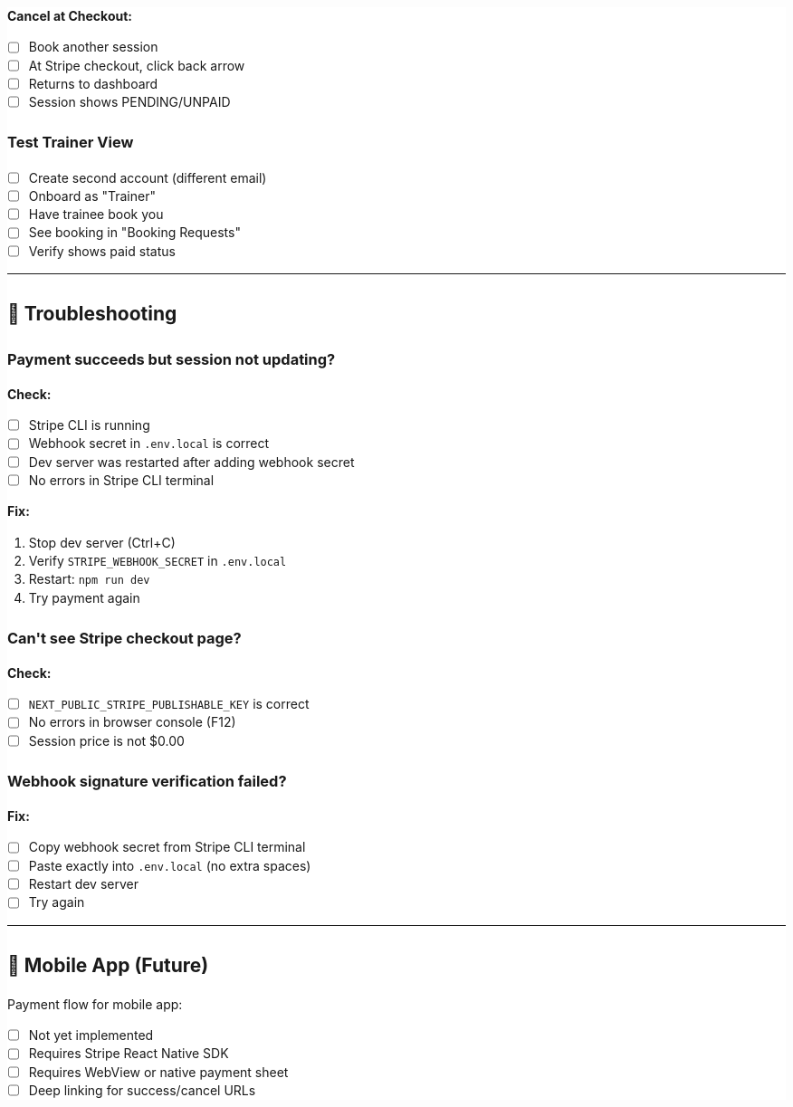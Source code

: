 **Cancel at Checkout:**
- [ ] Book another session
- [ ] At Stripe checkout, click back arrow
- [ ] Returns to dashboard
- [ ] Session shows PENDING/UNPAID

### Test Trainer View

- [ ] Create second account (different email)
- [ ] Onboard as "Trainer"
- [ ] Have trainee book you
- [ ] See booking in "Booking Requests"
- [ ] Verify shows paid status

---

## 🐛 Troubleshooting

### Payment succeeds but session not updating?

**Check:**
- [ ] Stripe CLI is running
- [ ] Webhook secret in `.env.local` is correct
- [ ] Dev server was restarted after adding webhook secret
- [ ] No errors in Stripe CLI terminal

**Fix:**
1. Stop dev server (Ctrl+C)
2. Verify `STRIPE_WEBHOOK_SECRET` in `.env.local`
3. Restart: `npm run dev`
4. Try payment again

### Can't see Stripe checkout page?

**Check:**
- [ ] `NEXT_PUBLIC_STRIPE_PUBLISHABLE_KEY` is correct
- [ ] No errors in browser console (F12)
- [ ] Session price is not $0.00

### Webhook signature verification failed?

**Fix:**
- [ ] Copy webhook secret from Stripe CLI terminal
- [ ] Paste exactly into `.env.local` (no extra spaces)
- [ ] Restart dev server
- [ ] Try again

---

## 📱 Mobile App (Future)

Payment flow for mobile app:
- [ ] Not yet implemented
- [ ] Requires Stripe React Native SDK
- [ ] Requires WebView or native payment sheet
- [ ] Deep linking for success/cancel URLs
